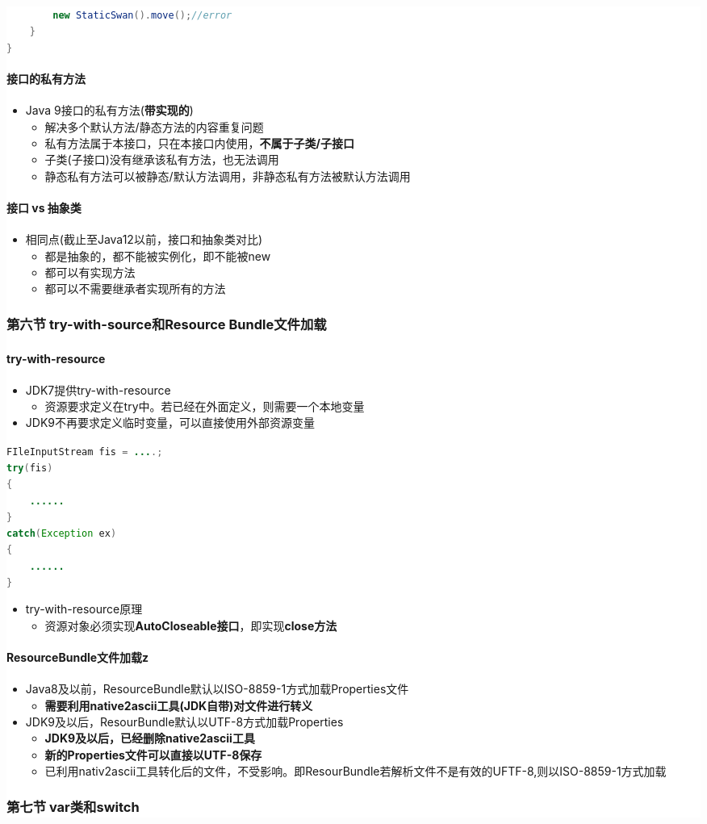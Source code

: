   ~~~java
          new StaticSwan().move();//error
      }
  }
  ~~~

#### 接口的私有方法

- Java 9接口的私有方法(**带实现的**)
  - 解决多个默认方法/静态方法的内容重复问题
  - 私有方法属于本接口，只在本接口内使用，**不属于子类/子接口**
  - 子类(子接口)没有继承该私有方法，也无法调用
  - 静态私有方法可以被静态/默认方法调用，非静态私有方法被默认方法调用

#### 接口 vs 抽象类

- 相同点(截止至Java12以前，接口和抽象类对比)
  - 都是抽象的，都不能被实例化，即不能被new
  - 都可以有实现方法
  - 都可以不需要继承者实现所有的方法

### 第六节 try-with-source和Resource Bundle文件加载

#### try-with-resource

- JDK7提供try-with-resource
  - 资源要求定义在try中。若已经在外面定义，则需要一个本地变量
- JDK9不再要求定义临时变量，可以直接使用外部资源变量

~~~java
FIleInputStream fis = ....;
try(fis)
{
    ......
}
catch(Exception ex)
{
    ......
}
~~~

- try-with-resource原理
  - 资源对象必须实现**AutoCloseable接口**，即实现**close方法**

#### ResourceBundle文件加载z

- Java8及以前，ResourceBundle默认以ISO-8859-1方式加载Properties文件
  - **需要利用native2ascii工具(JDK自带)对文件进行转义**
- JDK9及以后，ResourBundle默认以UTF-8方式加载Properties
  - **JDK9及以后，已经删除native2ascii工具**
  - **新的Properties文件可以直接以UTF-8保存**
  - 已利用nativ2ascii工具转化后的文件，不受影响。即ResourBundle若解析文件不是有效的UFTF-8,则以ISO-8859-1方式加载

### 第七节 var类和switch
